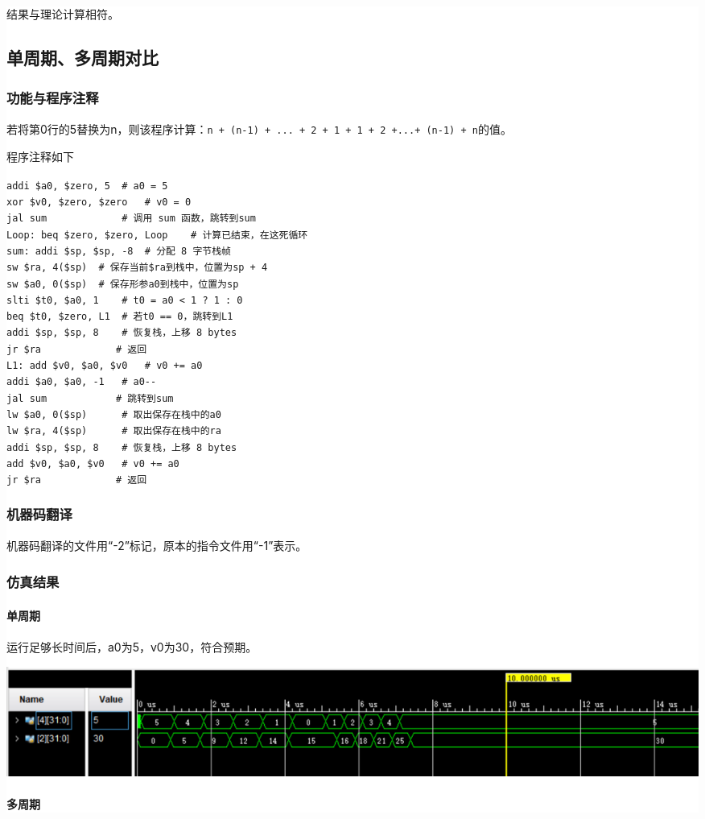 结果与理论计算相符。

## 单周期、多周期对比

### 功能与程序注释

若将第0行的5替换为n，则该程序计算：`n + (n-1) + ... + 2 + 1 + 1 + 2 +...+ (n-1) + n`的值。

程序注释如下

~~~assembly
addi $a0, $zero, 5	# a0 = 5
xor $v0, $zero, $zero	# v0 = 0
jal sum				# 调用 sum 函数，跳转到sum
Loop: beq $zero, $zero, Loop	# 计算已结束，在这死循环
sum: addi $sp, $sp, -8 	# 分配 8 字节栈帧
sw $ra, 4($sp)	# 保存当前$ra到栈中，位置为sp + 4
sw $a0, 0($sp)	# 保存形参a0到栈中，位置为sp
slti $t0, $a0, 1	# t0 = a0 < 1 ? 1 : 0
beq $t0, $zero, L1	# 若t0 == 0，跳转到L1 
addi $sp, $sp, 8	# 恢复栈，上移 8 bytes
jr $ra			   # 返回
L1: add $v0, $a0, $v0	# v0 += a0
addi $a0, $a0, -1 	# a0--
jal sum			   # 跳转到sum
lw $a0, 0($sp)	    # 取出保存在栈中的a0
lw $ra, 4($sp)		# 取出保存在栈中的ra
addi $sp, $sp, 8	# 恢复栈，上移 8 bytes
add $v0, $a0, $v0	# v0 += a0
jr $ra			   # 返回
~~~

### 机器码翻译

机器码翻译的文件用“-2”标记，原本的指令文件用“-1”表示。

### 仿真结果

#### 单周期

运行足够长时间后，a0为5，v0为30，符合预期。

![single_inst](img/single_inst.png)

#### 多周期
